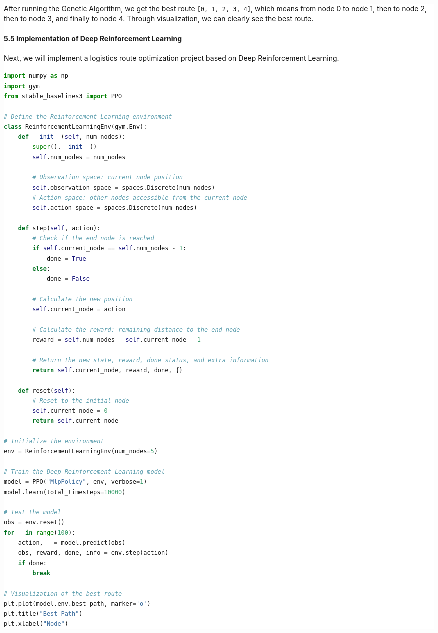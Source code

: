 After running the Genetic Algorithm, we get the best route `[0, 1, 2, 3, 4]`, which means from node 0 to node 1, then to node 2, then to node 3, and finally to node 4. Through visualization, we can clearly see the best route.

#### 5.5 Implementation of Deep Reinforcement Learning

Next, we will implement a logistics route optimization project based on Deep Reinforcement Learning.

```python
import numpy as np
import gym
from stable_baselines3 import PPO

# Define the Reinforcement Learning environment
class ReinforcementLearningEnv(gym.Env):
    def __init__(self, num_nodes):
        super().__init__()
        self.num_nodes = num_nodes
        
        # Observation space: current node position
        self.observation_space = spaces.Discrete(num_nodes)
        # Action space: other nodes accessible from the current node
        self.action_space = spaces.Discrete(num_nodes)
        
    def step(self, action):
        # Check if the end node is reached
        if self.current_node == self.num_nodes - 1:
            done = True
        else:
            done = False
            
        # Calculate the new position
        self.current_node = action
        
        # Calculate the reward: remaining distance to the end node
        reward = self.num_nodes - self.current_node - 1
        
        # Return the new state, reward, done status, and extra information
        return self.current_node, reward, done, {}
    
    def reset(self):
        # Reset to the initial node
        self.current_node = 0
        return self.current_node

# Initialize the environment
env = ReinforcementLearningEnv(num_nodes=5)

# Train the Deep Reinforcement Learning model
model = PPO("MlpPolicy", env, verbose=1)
model.learn(total_timesteps=10000)

# Test the model
obs = env.reset()
for _ in range(100):
    action, _ = model.predict(obs)
    obs, reward, done, info = env.step(action)
    if done:
        break

# Visualization of the best route
plt.plot(model.env.best_path, marker='o')
plt.title("Best Path")
plt.xlabel("Node")
```